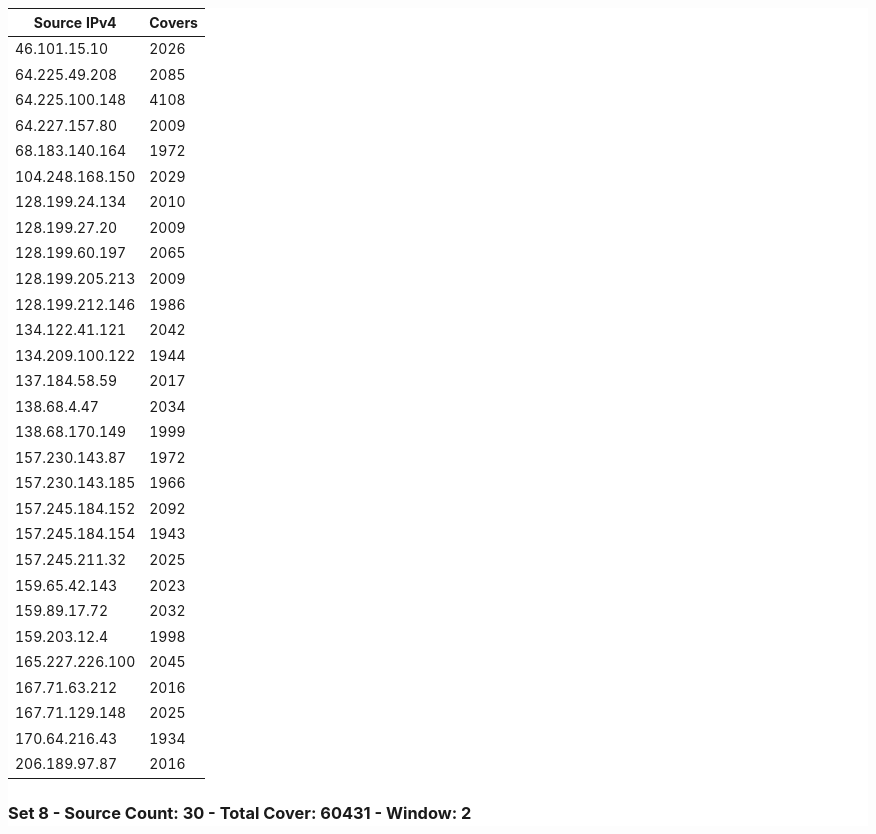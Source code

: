 | Source IPv4 | Covers |
| --- | --- |
| 46.101.15.10 | 2026 |
| 64.225.49.208 | 2085 |
| 64.225.100.148 | 4108 |
| 64.227.157.80 | 2009 |
| 68.183.140.164 | 1972 |
| 104.248.168.150 | 2029 |
| 128.199.24.134 | 2010 |
| 128.199.27.20 | 2009 |
| 128.199.60.197 | 2065 |
| 128.199.205.213 | 2009 |
| 128.199.212.146 | 1986 |
| 134.122.41.121 | 2042 |
| 134.209.100.122 | 1944 |
| 137.184.58.59 | 2017 |
| 138.68.4.47 | 2034 |
| 138.68.170.149 | 1999 |
| 157.230.143.87 | 1972 |
| 157.230.143.185 | 1966 |
| 157.245.184.152 | 2092 |
| 157.245.184.154 | 1943 |
| 157.245.211.32 | 2025 |
| 159.65.42.143 | 2023 |
| 159.89.17.72 | 2032 |
| 159.203.12.4 | 1998 |
| 165.227.226.100 | 2045 |
| 167.71.63.212 | 2016 |
| 167.71.129.148 | 2025 |
| 170.64.216.43 | 1934 |
| 206.189.97.87 | 2016 |
### Set 8 - Source Count: 30 - Total Cover: 60431 - Window: 2
